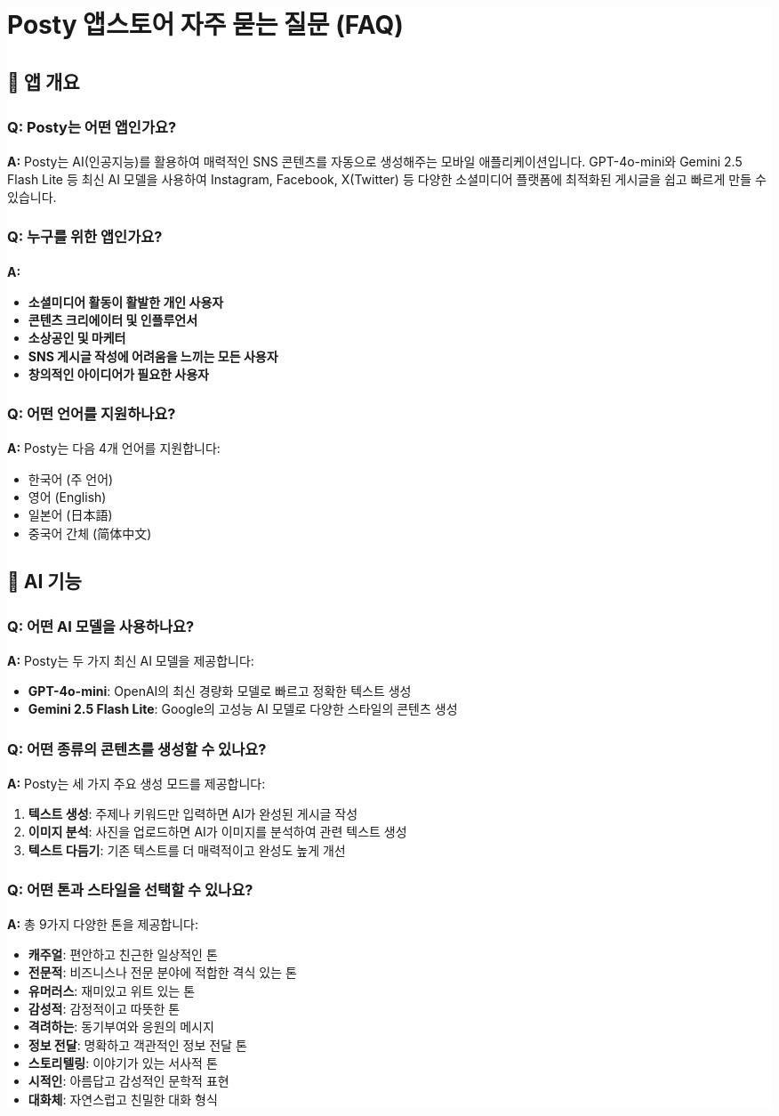 # Posty 앱스토어 자주 묻는 질문 (FAQ)

## 📱 앱 개요

### Q: Posty는 어떤 앱인가요?
**A:** Posty는 AI(인공지능)를 활용하여 매력적인 SNS 콘텐츠를 자동으로 생성해주는 모바일 애플리케이션입니다. GPT-4o-mini와 Gemini 2.5 Flash Lite 등 최신 AI 모델을 사용하여 Instagram, Facebook, X(Twitter) 등 다양한 소셜미디어 플랫폼에 최적화된 게시글을 쉽고 빠르게 만들 수 있습니다.

### Q: 누구를 위한 앱인가요?
**A:**
- **소셜미디어 활동이 활발한 개인 사용자**
- **콘텐츠 크리에이터 및 인플루언서**
- **소상공인 및 마케터**
- **SNS 게시글 작성에 어려움을 느끼는 모든 사용자**
- **창의적인 아이디어가 필요한 사용자**

### Q: 어떤 언어를 지원하나요?
**A:** Posty는 다음 4개 언어를 지원합니다:
- 한국어 (주 언어)
- 영어 (English)
- 일본어 (日本語)
- 중국어 간체 (简体中文)

## 🤖 AI 기능

### Q: 어떤 AI 모델을 사용하나요?
**A:** Posty는 두 가지 최신 AI 모델을 제공합니다:
- **GPT-4o-mini**: OpenAI의 최신 경량화 모델로 빠르고 정확한 텍스트 생성
- **Gemini 2.5 Flash Lite**: Google의 고성능 AI 모델로 다양한 스타일의 콘텐츠 생성

### Q: 어떤 종류의 콘텐츠를 생성할 수 있나요?
**A:** Posty는 세 가지 주요 생성 모드를 제공합니다:
1. **텍스트 생성**: 주제나 키워드만 입력하면 AI가 완성된 게시글 작성
2. **이미지 분석**: 사진을 업로드하면 AI가 이미지를 분석하여 관련 텍스트 생성
3. **텍스트 다듬기**: 기존 텍스트를 더 매력적이고 완성도 높게 개선

### Q: 어떤 톤과 스타일을 선택할 수 있나요?
**A:** 총 9가지 다양한 톤을 제공합니다:
- **캐주얼**: 편안하고 친근한 일상적인 톤
- **전문적**: 비즈니스나 전문 분야에 적합한 격식 있는 톤
- **유머러스**: 재미있고 위트 있는 톤
- **감성적**: 감정적이고 따뜻한 톤
- **격려하는**: 동기부여와 응원의 메시지
- **정보 전달**: 명확하고 객관적인 정보 전달 톤
- **스토리텔링**: 이야기가 있는 서사적 톤
- **시적인**: 아름답고 감성적인 문학적 표현
- **대화체**: 자연스럽고 친밀한 대화 형식
